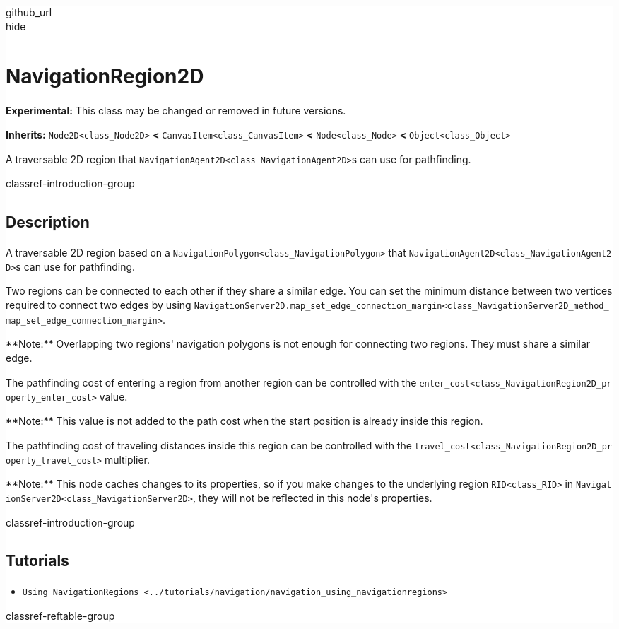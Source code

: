 github\_url  
hide

# NavigationRegion2D

**Experimental:** This class may be changed or removed in future
versions.

**Inherits:** `Node2D<class_Node2D>` **&lt;**
`CanvasItem<class_CanvasItem>` **&lt;** `Node<class_Node>` **&lt;**
`Object<class_Object>`

A traversable 2D region that
`NavigationAgent2D<class_NavigationAgent2D>`s can use for pathfinding.

classref-introduction-group

## Description

A traversable 2D region based on a
`NavigationPolygon<class_NavigationPolygon>` that
`NavigationAgent2D<class_NavigationAgent2D>`s can use for pathfinding.

Two regions can be connected to each other if they share a similar edge.
You can set the minimum distance between two vertices required to
connect two edges by using
`NavigationServer2D.map_set_edge_connection_margin<class_NavigationServer2D_method_map_set_edge_connection_margin>`.

\*\*Note:\*\* Overlapping two regions' navigation polygons is not enough
for connecting two regions. They must share a similar edge.

The pathfinding cost of entering a region from another region can be
controlled with the
`enter_cost<class_NavigationRegion2D_property_enter_cost>` value.

\*\*Note:\*\* This value is not added to the path cost when the start
position is already inside this region.

The pathfinding cost of traveling distances inside this region can be
controlled with the
`travel_cost<class_NavigationRegion2D_property_travel_cost>` multiplier.

\*\*Note:\*\* This node caches changes to its properties, so if you make
changes to the underlying region `RID<class_RID>` in
`NavigationServer2D<class_NavigationServer2D>`, they will not be
reflected in this node's properties.

classref-introduction-group

## Tutorials

-   `Using NavigationRegions <../tutorials/navigation/navigation_using_navigationregions>`

classref-reftable-group
